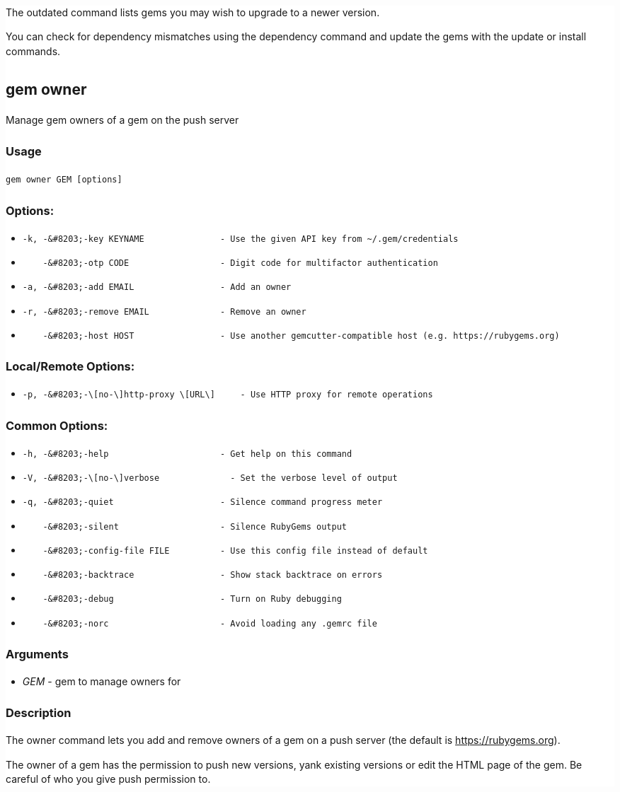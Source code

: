 The outdated command lists gems you may wish to upgrade to a newer version.

You can check for dependency mismatches using the dependency command and
update the gems with the update or install commands.


## gem owner

Manage gem owners of a gem on the push server

### Usage

    gem owner GEM [options]


###   Options:

*     -k, -&#8203;-key KEYNAME               - Use the given API key from ~/.gem/credentials
*         -&#8203;-otp CODE                  - Digit code for multifactor authentication
*     -a, -&#8203;-add EMAIL                 - Add an owner
*     -r, -&#8203;-remove EMAIL              - Remove an owner
*         -&#8203;-host HOST                 - Use another gemcutter-compatible host (e.g. https://rubygems.org)

###   Local/Remote Options:

*     -p, -&#8203;-\[no-\]http-proxy \[URL\]     - Use HTTP proxy for remote operations

###   Common Options:

*     -h, -&#8203;-help                      - Get help on this command
*     -V, -&#8203;-\[no-\]verbose              - Set the verbose level of output
*     -q, -&#8203;-quiet                     - Silence command progress meter
*         -&#8203;-silent                    - Silence RubyGems output
*         -&#8203;-config-file FILE          - Use this config file instead of default
*         -&#8203;-backtrace                 - Show stack backtrace on errors
*         -&#8203;-debug                     - Turn on Ruby debugging
*         -&#8203;-norc                      - Avoid loading any .gemrc file



### Arguments


* *GEM* -        gem to manage owners for




### Description

The owner command lets you add and remove owners of a gem on a push
server (the default is https://rubygems.org).

The owner of a gem has the permission to push new versions, yank existing
versions or edit the HTML page of the gem.  Be careful of who you give push
permission to.
